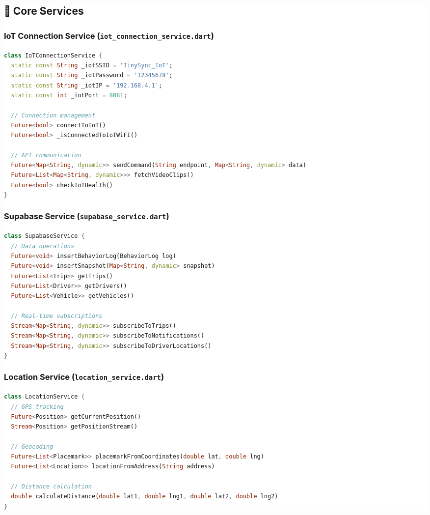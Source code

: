 ## 🔧 Core Services

### **IoT Connection Service** (`iot_connection_service.dart`)
```dart
class IoTConnectionService {
  static const String _iotSSID = 'TinySync_IoT';
  static const String _iotPassword = '12345678';
  static const String _iotIP = '192.168.4.1';
  static const int _iotPort = 8081;
  
  // Connection management
  Future<bool> connectToIoT()
  Future<bool> _isConnectedToIoTWiFI()
  
  // API communication
  Future<Map<String, dynamic>> sendCommand(String endpoint, Map<String, dynamic> data)
  Future<List<Map<String, dynamic>>> fetchVideoClips()
  Future<bool> checkIoTHealth()
}
```

### **Supabase Service** (`supabase_service.dart`)
```dart
class SupabaseService {
  // Data operations
  Future<void> insertBehaviorLog(BehaviorLog log)
  Future<void> insertSnapshot(Map<String, dynamic> snapshot)
  Future<List<Trip>> getTrips()
  Future<List<Driver>> getDrivers()
  Future<List<Vehicle>> getVehicles()
  
  // Real-time subscriptions
  Stream<Map<String, dynamic>> subscribeToTrips()
  Stream<Map<String, dynamic>> subscribeToNotifications()
  Stream<Map<String, dynamic>> subscribeToDriverLocations()
}
```

### **Location Service** (`location_service.dart`)
```dart
class LocationService {
  // GPS tracking
  Future<Position> getCurrentPosition()
  Stream<Position> getPositionStream()
  
  // Geocoding
  Future<List<Placemark>> placemarkFromCoordinates(double lat, double lng)
  Future<List<Location>> locationFromAddress(String address)
  
  // Distance calculation
  double calculateDistance(double lat1, double lng1, double lat2, double lng2)
}
```
